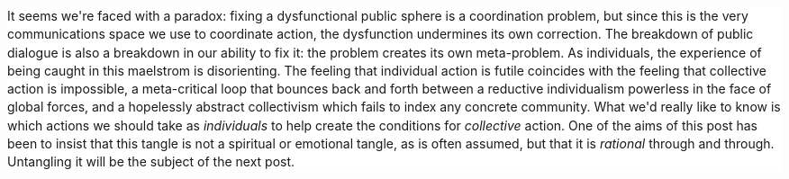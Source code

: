 It seems we're faced with a paradox: fixing a dysfunctional public sphere is a coordination problem, but since this is the very communications space we use to coordinate action, the dysfunction undermines its own correction. The breakdown of public dialogue is also a breakdown in our ability to fix it: the problem creates its own meta-problem. As individuals, the experience of being caught in this maelstrom is disorienting. The feeling that individual action is futile coincides with the feeling that collective action is impossible, a meta-critical loop that bounces back and forth between a reductive individualism powerless in the face of global forces, and a hopelessly abstract collectivism which fails to index any concrete community. What we'd really like to know is which actions we should take as _individuals_ to help create the conditions for _collective_ action. One of the aims of this post has been to insist that this tangle is not a spiritual or emotional tangle, as is often assumed, but that it is _rational_ through and through. Untangling it will be the subject of the next post.
